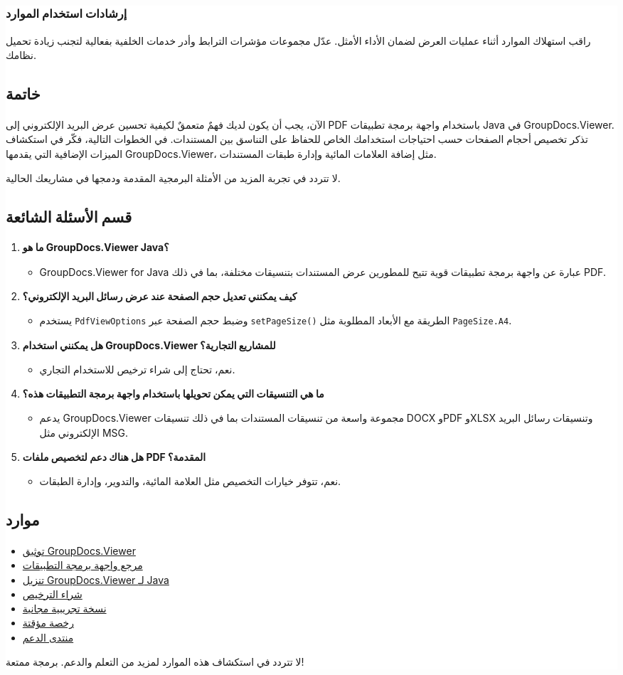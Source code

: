 ### إرشادات استخدام الموارد
راقب استهلاك الموارد أثناء عمليات العرض لضمان الأداء الأمثل. عدّل مجموعات مؤشرات الترابط وأدر خدمات الخلفية بفعالية لتجنب زيادة تحميل نظامك.

## خاتمة

الآن، يجب أن يكون لديك فهمٌ متعمقٌ لكيفية تحسين عرض البريد الإلكتروني إلى PDF باستخدام واجهة برمجة تطبيقات Java في GroupDocs.Viewer. تذكر تخصيص أحجام الصفحات حسب احتياجات استخدامك الخاص للحفاظ على التناسق بين المستندات. في الخطوات التالية، فكّر في استكشاف الميزات الإضافية التي يقدمها GroupDocs.Viewer، مثل إضافة العلامات المائية وإدارة طبقات المستندات.

لا تتردد في تجربة المزيد من الأمثلة البرمجية المقدمة ودمجها في مشاريعك الحالية.

## قسم الأسئلة الشائعة

1. **ما هو GroupDocs.Viewer Java؟**
   - GroupDocs.Viewer for Java عبارة عن واجهة برمجة تطبيقات قوية تتيح للمطورين عرض المستندات بتنسيقات مختلفة، بما في ذلك PDF.

2. **كيف يمكنني تعديل حجم الصفحة عند عرض رسائل البريد الإلكتروني؟**
   - يستخدم `PdfViewOptions` وضبط حجم الصفحة عبر `setPageSize()` الطريقة مع الأبعاد المطلوبة مثل `PageSize.A4`.

3. **هل يمكنني استخدام GroupDocs.Viewer للمشاريع التجارية؟**
   - نعم، تحتاج إلى شراء ترخيص للاستخدام التجاري.

4. **ما هي التنسيقات التي يمكن تحويلها باستخدام واجهة برمجة التطبيقات هذه؟**
   - يدعم GroupDocs.Viewer مجموعة واسعة من تنسيقات المستندات بما في ذلك تنسيقات DOCX وPDF وXLSX وتنسيقات رسائل البريد الإلكتروني مثل MSG.

5. **هل هناك دعم لتخصيص ملفات PDF المقدمة؟**
   - نعم، تتوفر خيارات التخصيص مثل العلامة المائية، والتدوير، وإدارة الطبقات.

## موارد
- [توثيق GroupDocs.Viewer](https://docs.groupdocs.com/viewer/java/)
- [مرجع واجهة برمجة التطبيقات](https://reference.groupdocs.com/viewer/java/)
- [تنزيل GroupDocs.Viewer لـ Java](https://releases.groupdocs.com/viewer/java/)
- [شراء الترخيص](https://purchase.groupdocs.com/buy)
- [نسخة تجريبية مجانية](https://releases.groupdocs.com/viewer/java/)
- [رخصة مؤقتة](https://purchase.groupdocs.com/temporary-license/)
- [منتدى الدعم](https://forum.groupdocs.com/c/viewer/9)

لا تتردد في استكشاف هذه الموارد لمزيد من التعلم والدعم. برمجة ممتعة!